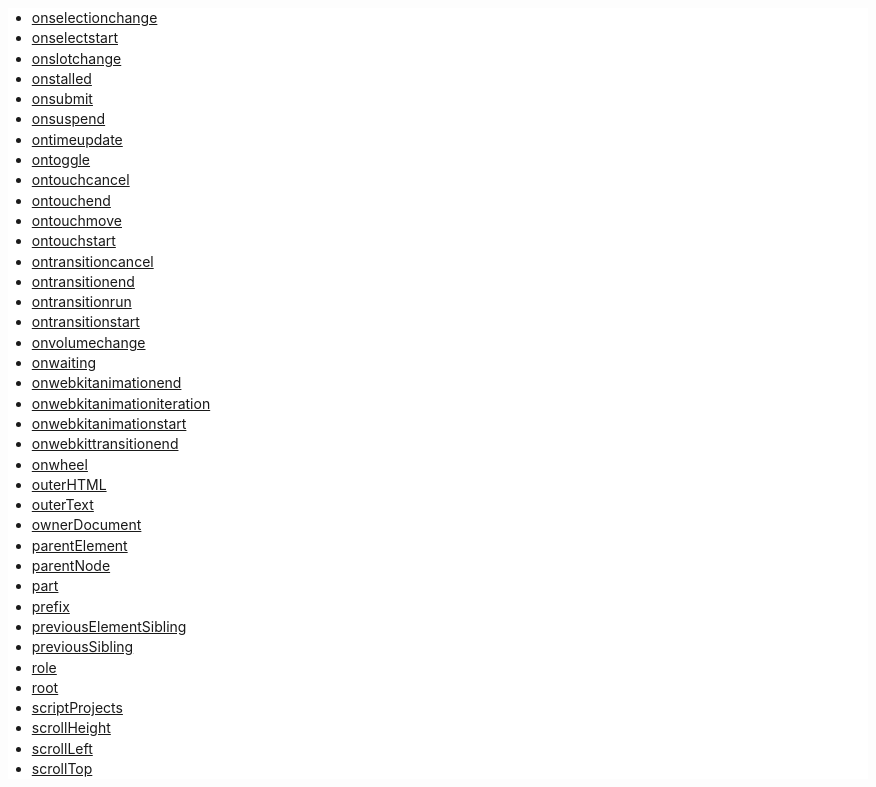 - [onselectionchange](components_profileProjects_profile_projects_shell.ProfileProjectsShell.md#onselectionchange)
- [onselectstart](components_profileProjects_profile_projects_shell.ProfileProjectsShell.md#onselectstart)
- [onslotchange](components_profileProjects_profile_projects_shell.ProfileProjectsShell.md#onslotchange)
- [onstalled](components_profileProjects_profile_projects_shell.ProfileProjectsShell.md#onstalled)
- [onsubmit](components_profileProjects_profile_projects_shell.ProfileProjectsShell.md#onsubmit)
- [onsuspend](components_profileProjects_profile_projects_shell.ProfileProjectsShell.md#onsuspend)
- [ontimeupdate](components_profileProjects_profile_projects_shell.ProfileProjectsShell.md#ontimeupdate)
- [ontoggle](components_profileProjects_profile_projects_shell.ProfileProjectsShell.md#ontoggle)
- [ontouchcancel](components_profileProjects_profile_projects_shell.ProfileProjectsShell.md#ontouchcancel)
- [ontouchend](components_profileProjects_profile_projects_shell.ProfileProjectsShell.md#ontouchend)
- [ontouchmove](components_profileProjects_profile_projects_shell.ProfileProjectsShell.md#ontouchmove)
- [ontouchstart](components_profileProjects_profile_projects_shell.ProfileProjectsShell.md#ontouchstart)
- [ontransitioncancel](components_profileProjects_profile_projects_shell.ProfileProjectsShell.md#ontransitioncancel)
- [ontransitionend](components_profileProjects_profile_projects_shell.ProfileProjectsShell.md#ontransitionend)
- [ontransitionrun](components_profileProjects_profile_projects_shell.ProfileProjectsShell.md#ontransitionrun)
- [ontransitionstart](components_profileProjects_profile_projects_shell.ProfileProjectsShell.md#ontransitionstart)
- [onvolumechange](components_profileProjects_profile_projects_shell.ProfileProjectsShell.md#onvolumechange)
- [onwaiting](components_profileProjects_profile_projects_shell.ProfileProjectsShell.md#onwaiting)
- [onwebkitanimationend](components_profileProjects_profile_projects_shell.ProfileProjectsShell.md#onwebkitanimationend)
- [onwebkitanimationiteration](components_profileProjects_profile_projects_shell.ProfileProjectsShell.md#onwebkitanimationiteration)
- [onwebkitanimationstart](components_profileProjects_profile_projects_shell.ProfileProjectsShell.md#onwebkitanimationstart)
- [onwebkittransitionend](components_profileProjects_profile_projects_shell.ProfileProjectsShell.md#onwebkittransitionend)
- [onwheel](components_profileProjects_profile_projects_shell.ProfileProjectsShell.md#onwheel)
- [outerHTML](components_profileProjects_profile_projects_shell.ProfileProjectsShell.md#outerhtml)
- [outerText](components_profileProjects_profile_projects_shell.ProfileProjectsShell.md#outertext)
- [ownerDocument](components_profileProjects_profile_projects_shell.ProfileProjectsShell.md#ownerdocument)
- [parentElement](components_profileProjects_profile_projects_shell.ProfileProjectsShell.md#parentelement)
- [parentNode](components_profileProjects_profile_projects_shell.ProfileProjectsShell.md#parentnode)
- [part](components_profileProjects_profile_projects_shell.ProfileProjectsShell.md#part)
- [prefix](components_profileProjects_profile_projects_shell.ProfileProjectsShell.md#prefix)
- [previousElementSibling](components_profileProjects_profile_projects_shell.ProfileProjectsShell.md#previouselementsibling)
- [previousSibling](components_profileProjects_profile_projects_shell.ProfileProjectsShell.md#previoussibling)
- [role](components_profileProjects_profile_projects_shell.ProfileProjectsShell.md#role)
- [root](components_profileProjects_profile_projects_shell.ProfileProjectsShell.md#root)
- [scriptProjects](components_profileProjects_profile_projects_shell.ProfileProjectsShell.md#scriptprojects)
- [scrollHeight](components_profileProjects_profile_projects_shell.ProfileProjectsShell.md#scrollheight)
- [scrollLeft](components_profileProjects_profile_projects_shell.ProfileProjectsShell.md#scrollleft)
- [scrollTop](components_profileProjects_profile_projects_shell.ProfileProjectsShell.md#scrolltop)